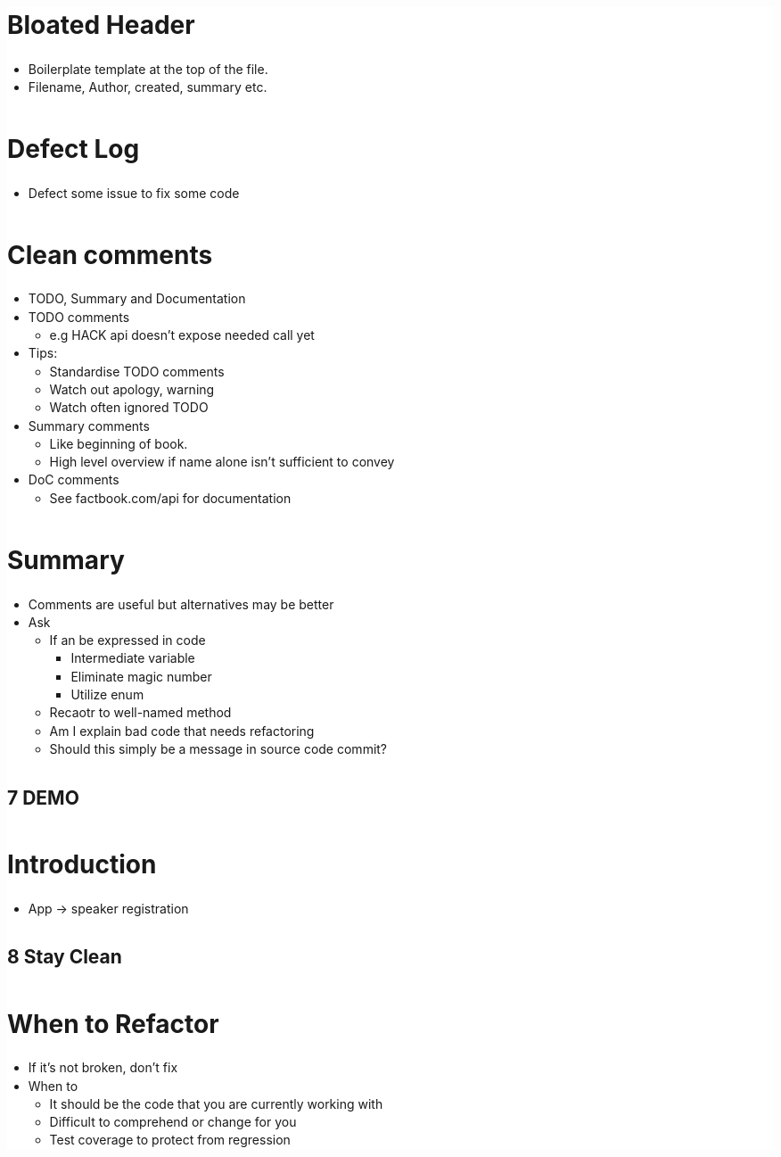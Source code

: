 # Bloated Header
- Boilerplate template at the top of the file.
- Filename, Author, created, summary etc.

# Defect Log
- Defect some issue to fix some code

# Clean comments
- TODO, Summary and Documentation
- TODO comments
	- e.g HACK api doesn’t expose needed call yet
- Tips:
	- Standardise TODO comments
	- Watch out apology, warning
	- Watch often ignored TODO
- Summary comments
	- Like beginning of book.
	- High level overview if name alone isn’t sufficient to convey
- DoC comments
	- See factbook.com/api for documentation

# Summary
- Comments are useful but alternatives may be better
- Ask
	- If an be expressed in code
		- Intermediate variable
		- Eliminate magic number
		- Utilize enum
	- Recaotr to well-named method
	- Am I explain bad code that needs refactoring
	- Should this simply be a message in source code commit?

## 7 DEMO

# Introduction
- App -> speaker registration

## 8 Stay Clean

# When to Refactor
- If it’s not broken, don’t fix
- When to
	- It should be the code that you are currently working with
	- Difficult to comprehend or change for you
	- Test coverage to protect from regression
